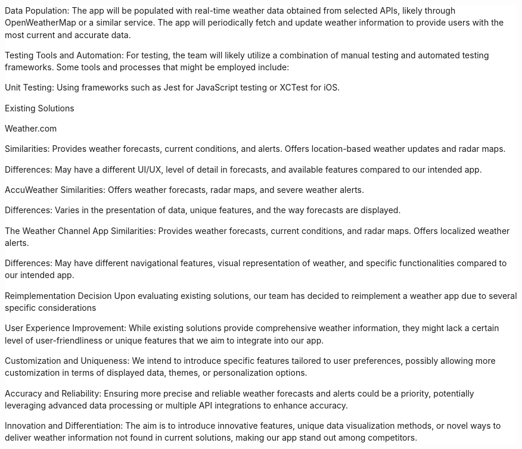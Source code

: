 Data Population:
The app will be populated with real-time weather data obtained from selected APIs, likely through OpenWeatherMap or a similar service. The app will periodically fetch and update weather information to provide users with the most current and accurate data.

Testing Tools and Automation:
For testing, the team will likely utilize a combination of manual testing and automated testing frameworks. Some tools and processes that might be employed include:

Unit Testing: Using frameworks such as Jest for JavaScript testing or XCTest for iOS.

Existing Solutions

Weather.com

Similarities:
 Provides weather forecasts, current conditions, and alerts. Offers location-based weather updates and radar maps.

Differences:
 May have a different UI/UX, level of detail in forecasts, and available features compared to our intended app.

AccuWeather
Similarities: 
Offers weather forecasts, radar maps, and severe weather alerts.

Differences: 
Varies in the presentation of data, unique features, and the way forecasts are displayed.

The Weather Channel App
Similarities: 
Provides weather forecasts, current conditions, and radar maps. Offers localized weather alerts.

Differences:
 May have different navigational features, visual representation of weather, and specific functionalities compared to our intended app.

Reimplementation Decision
Upon evaluating existing solutions, our team has decided to reimplement a weather app due to several specific considerations

User Experience Improvement:
 While existing solutions provide comprehensive weather information, they might lack a certain level of user-friendliness or unique features that we aim to integrate into our app.

Customization and Uniqueness: 
We intend to introduce specific features tailored to user preferences, possibly allowing more customization in terms of displayed data, themes, or personalization options.

Accuracy and Reliability:
Ensuring more precise and reliable weather forecasts and alerts could be a priority, potentially leveraging advanced data processing or multiple API integrations to enhance accuracy.

Innovation and Differentiation:
The aim is to introduce innovative features, unique data visualization methods, or novel ways to deliver weather information not found in current solutions, making our app stand out among competitors.
